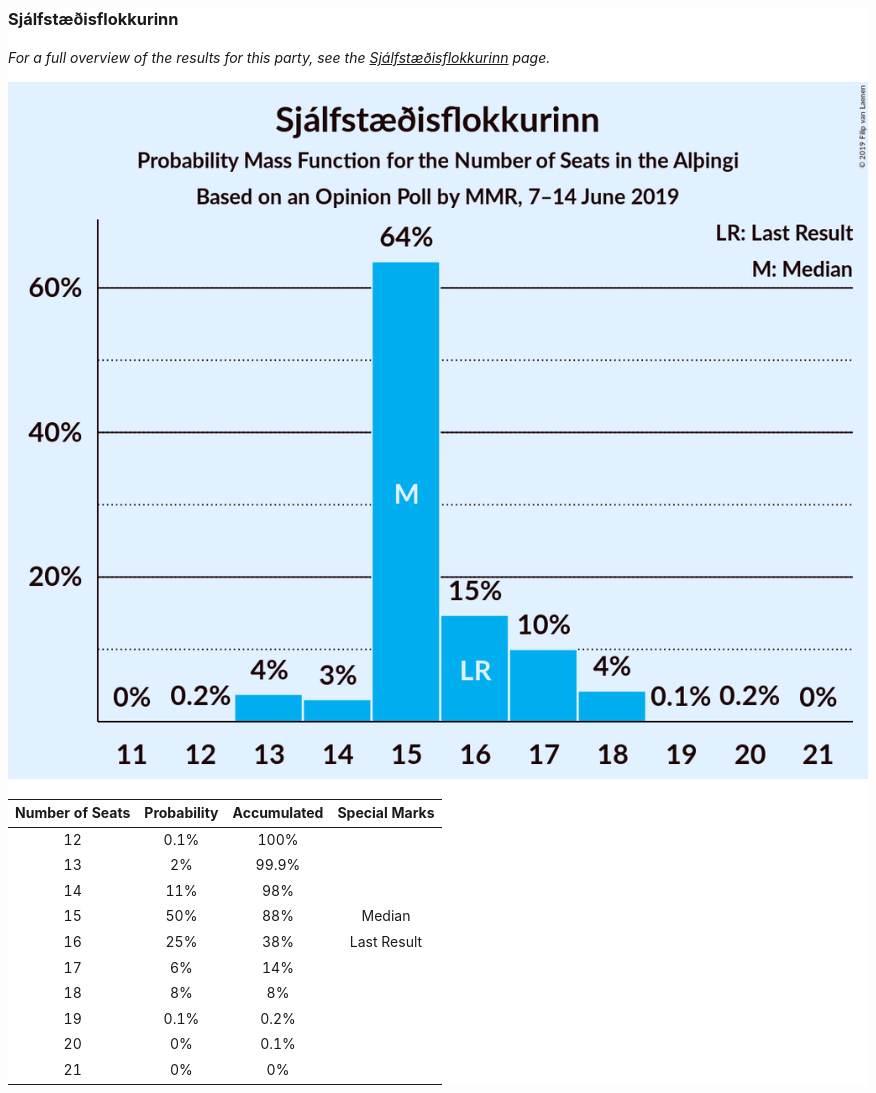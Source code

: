 ### Sjálfstæðisflokkurinn

*For a full overview of the results for this party, see the [Sjálfstæðisflokkurinn](party-sjálfstæðisflokkurinn.html) page.*

![Graph with seats probability mass function not yet produced](2019-06-14-MMR-seats-pmf-sjálfstæðisflokkurinn.png "Seats Probability Mass Function")

| Number of Seats | Probability | Accumulated | Special Marks |
|:---------------:|:-----------:|:-----------:|:-------------:|
| 12 | 0.1% | 100% |  |
| 13 | 2% | 99.9% |  |
| 14 | 11% | 98% |  |
| 15 | 50% | 88% | Median |
| 16 | 25% | 38% | Last Result |
| 17 | 6% | 14% |  |
| 18 | 8% | 8% |  |
| 19 | 0.1% | 0.2% |  |
| 20 | 0% | 0.1% |  |
| 21 | 0% | 0% |  |
